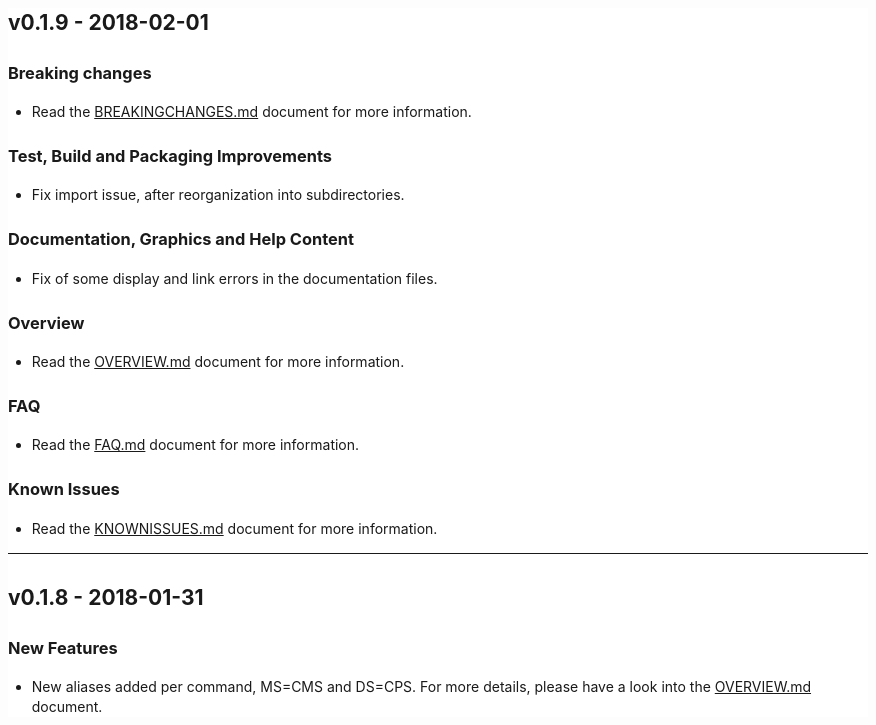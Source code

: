 

## v0.1.9 - 2018-02-01


### Breaking changes

- Read the [BREAKINGCHANGES.md](Wiki/BREAKINGCHANGES.md) document for more information.





### Test, Build and Packaging Improvements

- Fix import issue, after reorganization into subdirectories.





### Documentation, Graphics and Help Content

- Fix of some display and link errors in the documentation files.




### Overview

- Read the [OVERVIEW.md](Wiki/OVERVIEW.md) document for more information.





### FAQ

- Read the [FAQ.md](Wiki/FAQ.md) document for more information.





### Known Issues

- Read the [KNOWNISSUES.md](Wiki/KNOWNISSUES.md) document for more information.



------



## v0.1.8 - 2018-01-31

### New Features

- New aliases added per command, MS=CMS and DS=CPS. For more details, please have a look into the [OVERVIEW.md](Wiki/OVERVIEW.md) document.



